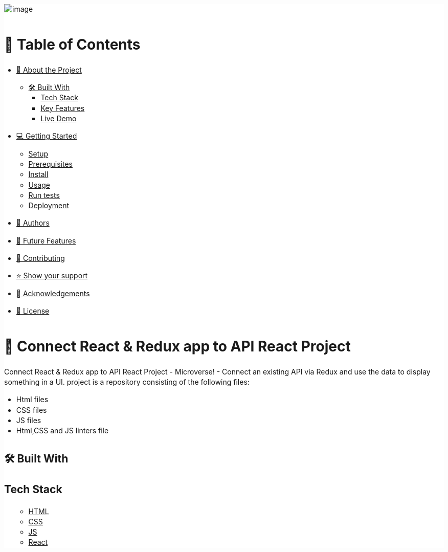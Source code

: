 <a name="readme-top"></a>

![image](https://github.com/Benawi/Microverse-Redux-API/assets/21217148/08e22be9-182b-4543-a69e-364dde2af245)




# 📗 Table of Contents

- [📖 About the Project](#about-project)
  - [🛠 Built With](#built-with)
    - [Tech Stack](#tech-stack)
    - [Key Features](#key-features)
    - [Live Demo](#live-demo)
    <!-- - [Walkthrough](#Walkthrough) -->
- [💻 Getting Started](#getting-started)
  - [Setup](#setup)
  - [Prerequisites](#prerequisites)
  - [Install](#install)
  - [Usage](#usage)
  - [Run tests](#run-tests)
  - [Deployment](#triangular_flag_on_post-deployment)
- [👥 Authors](#authors)
- [🔭 Future Features](#future-features)
- [🤝 Contributing](#contributing)
- [⭐️ Show your support](#support)
- [🙏 Acknowledgements](#acknowledgements)

- [📝 License](#license)

# 📖 Connect React & Redux app to API React Project <a name="about-project"></a>

Connect React & Redux app to API React Project - Microverse! - Connect an existing API via Redux and use the data to display something in a UI. project is a repository consisting of the following files:
- Html files
- CSS files
- JS files
- Html,CSS and JS linters file

## 🛠 Built With <a name="built-with"></a>

## Tech Stack <a name="tech-stack"></a>

<ul>
  <ul>
  <li><a href="https://microverse.notion.site/HTML-CSS-Get-a-head-start-275eb85fd34b4416aa06ec635d69cdaf">HTML</a></li>
  <li><a href="https://microverse.notion.site/HTML-CSS-Get-a-head-start-275eb85fd34b4416aa06ec635d69cdaf">CSS</a></li>
      <li><a href="https://microverse.notion.site/HTML-CSS-Get-a-head-start-275eb85fd34b4416aa06ec635d69cdaf">JS</a></li>
      <li><a href="https://react.dev/learn/start-a-new-react-project#create-react-app">React</a></li>
</ul>

